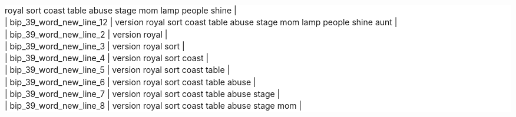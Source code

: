 royal
sort
coast
table
abuse
stage
mom
lamp
people
shine |  
| bip_39_word_new_line_12 | version
royal
sort
coast
table
abuse
stage
mom
lamp
people
shine
aunt |  
| bip_39_word_new_line_2 | version
royal |  
| bip_39_word_new_line_3 | version
royal
sort |  
| bip_39_word_new_line_4 | version
royal
sort
coast |  
| bip_39_word_new_line_5 | version
royal
sort
coast
table |  
| bip_39_word_new_line_6 | version
royal
sort
coast
table
abuse |  
| bip_39_word_new_line_7 | version
royal
sort
coast
table
abuse
stage |  
| bip_39_word_new_line_8 | version
royal
sort
coast
table
abuse
stage
mom |  